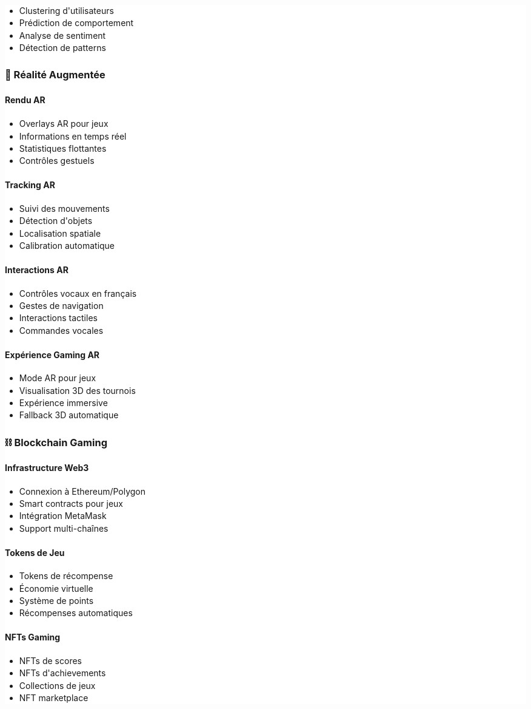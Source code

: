 - Clustering d'utilisateurs
- Prédiction de comportement
- Analyse de sentiment
- Détection de patterns

### **🥽 Réalité Augmentée**

#### **Rendu AR**

- Overlays AR pour jeux
- Informations en temps réel
- Statistiques flottantes
- Contrôles gestuels

#### **Tracking AR**

- Suivi des mouvements
- Détection d'objets
- Localisation spatiale
- Calibration automatique

#### **Interactions AR**

- Contrôles vocaux en français
- Gestes de navigation
- Interactions tactiles
- Commandes vocales

#### **Expérience Gaming AR**

- Mode AR pour jeux
- Visualisation 3D des tournois
- Expérience immersive
- Fallback 3D automatique

### **⛓️ Blockchain Gaming**

#### **Infrastructure Web3**

- Connexion à Ethereum/Polygon
- Smart contracts pour jeux
- Intégration MetaMask
- Support multi-chaînes

#### **Tokens de Jeu**

- Tokens de récompense
- Économie virtuelle
- Système de points
- Récompenses automatiques

#### **NFTs Gaming**

- NFTs de scores
- NFTs d'achievements
- Collections de jeux
- NFT marketplace
